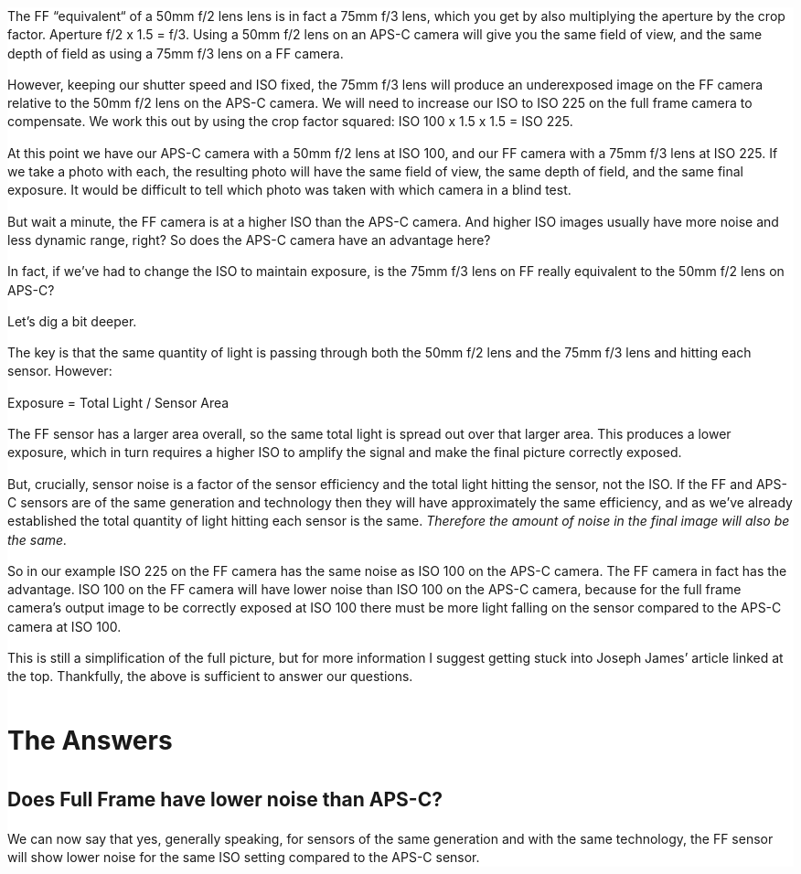 The FF “equivalent“ of a 50mm f/2 lens lens is in fact a 75mm f/3 lens, which you get by also multiplying the aperture by the crop factor. Aperture f/2 x 1.5 = f/3. Using a 50mm f/2 lens on an APS-C camera will give you the same field of view, and the same depth of field as using a 75mm f/3 lens on a FF camera.

However, keeping our shutter speed and ISO fixed, the 75mm f/3 lens will produce an underexposed image on the FF camera relative to the 50mm f/2 lens on the APS-C camera. We will need to increase our ISO to ISO 225 on the full frame camera to compensate. We work this out by using the crop factor squared: ISO 100 x 1.5 x 1.5 = ISO 225.

At this point we have our APS-C camera with a 50mm f/2 lens at ISO 100, and our FF camera with a 75mm f/3 lens at ISO 225. If we take a photo with each, the resulting photo will have the same field of view, the same depth of field, and the same final exposure. It would be difficult to tell which photo was taken with which camera in a blind test.

But wait a minute, the FF camera is at a higher ISO than the APS-C camera. And higher ISO images usually have more noise and less dynamic range, right? So does the APS-C camera have an advantage here?

In fact, if we’ve had to change the ISO to maintain exposure, is the 75mm f/3 lens on FF really equivalent to the 50mm f/2 lens on APS-C?

Let’s dig a bit deeper.

The key is that the same quantity of light is passing through both the 50mm f/2 lens and the 75mm f/3 lens and hitting each sensor. However:

Exposure = Total Light / Sensor Area

The FF sensor has a larger area overall, so the same total light is spread out over that larger area. This produces a lower exposure, which in turn requires a higher ISO to amplify the signal and make the final picture correctly exposed.

But, crucially, sensor noise is a factor of the sensor efficiency and the total light hitting the sensor, not the ISO. If the FF and APS-C sensors are of the same generation and technology then they will have approximately the same efficiency, and as we’ve already established the total quantity of light hitting each sensor is the same. *Therefore the amount of noise in the final image will also be the same.*

So in our example ISO 225 on the FF camera has the same noise as ISO 100 on the APS-C camera. The FF camera in fact has the advantage. ISO 100 on the FF camera will have lower noise than ISO 100 on the APS-C camera, because for the full frame camera’s output image to be correctly exposed at ISO 100 there must be more light falling on the sensor compared to the APS-C camera at ISO 100.

This is still a simplification of the full picture, but for more information I suggest getting stuck into Joseph James’ article linked at the top. Thankfully, the above is sufficient to answer our questions.

# The Answers
## Does Full Frame have lower noise than APS-C?
We can now say that yes, generally speaking, for sensors of the same generation and with the same technology, the FF sensor will show lower noise for the same ISO setting compared to the APS-C sensor.
